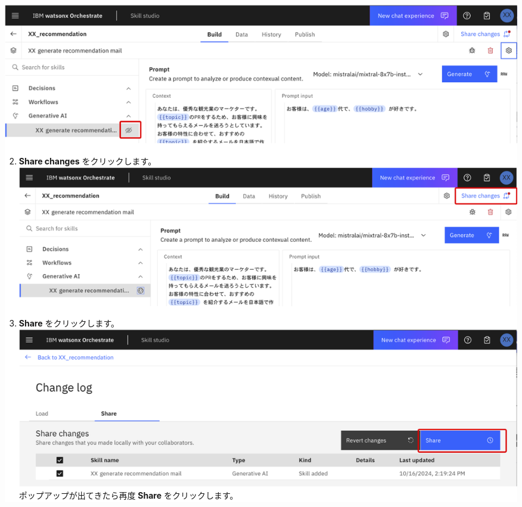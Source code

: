  ![alt text](lab2_GenAI_images/image-49.png)

 2. **Share changes** をクリックします。
 ![alt text](lab2_GenAI_images/image-50.png)

 3. **Share** をクリックします。
 ![alt text](lab2_GenAI_images/image-51.png)
 ポップアップが出てきたら再度 **Share** をクリックします。